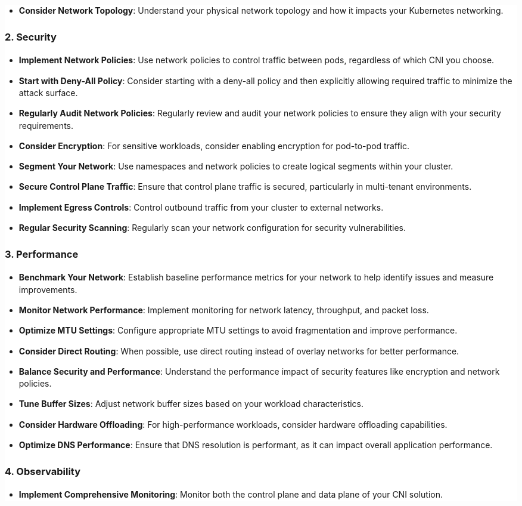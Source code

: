 - **Consider Network Topology**: Understand your physical network topology and how it impacts your Kubernetes networking.

### 2. Security

- **Implement Network Policies**: Use network policies to control traffic between pods, regardless of which CNI you choose.

- **Start with Deny-All Policy**: Consider starting with a deny-all policy and then explicitly allowing required traffic to minimize the attack surface.

- **Regularly Audit Network Policies**: Regularly review and audit your network policies to ensure they align with your security requirements.

- **Consider Encryption**: For sensitive workloads, consider enabling encryption for pod-to-pod traffic.

- **Segment Your Network**: Use namespaces and network policies to create logical segments within your cluster.

- **Secure Control Plane Traffic**: Ensure that control plane traffic is secured, particularly in multi-tenant environments.

- **Implement Egress Controls**: Control outbound traffic from your cluster to external networks.

- **Regular Security Scanning**: Regularly scan your network configuration for security vulnerabilities.

### 3. Performance

- **Benchmark Your Network**: Establish baseline performance metrics for your network to help identify issues and measure improvements.

- **Monitor Network Performance**: Implement monitoring for network latency, throughput, and packet loss.

- **Optimize MTU Settings**: Configure appropriate MTU settings to avoid fragmentation and improve performance.

- **Consider Direct Routing**: When possible, use direct routing instead of overlay networks for better performance.

- **Balance Security and Performance**: Understand the performance impact of security features like encryption and network policies.

- **Tune Buffer Sizes**: Adjust network buffer sizes based on your workload characteristics.

- **Consider Hardware Offloading**: For high-performance workloads, consider hardware offloading capabilities.

- **Optimize DNS Performance**: Ensure that DNS resolution is performant, as it can impact overall application performance.

### 4. Observability

- **Implement Comprehensive Monitoring**: Monitor both the control plane and data plane of your CNI solution.
